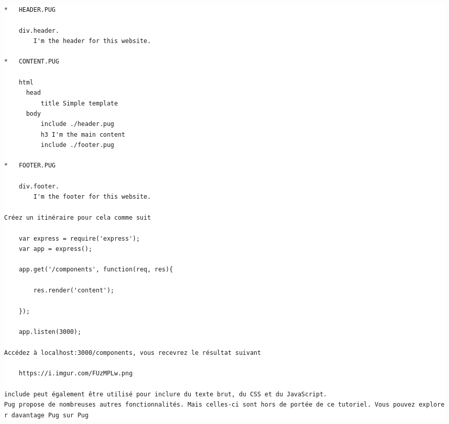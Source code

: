     *   HEADER.PUG

        div.header.
            I'm the header for this website.

    *   CONTENT.PUG

        html
          head
              title Simple template
          body
              include ./header.pug
              h3 I'm the main content
              include ./footer.pug

    *   FOOTER.PUG

        div.footer.
            I'm the footer for this website.

    Créez un itinéraire pour cela comme suit

        var express = require('express');
        var app = express();

        app.get('/components', function(req, res){

            res.render('content');

        });

        app.listen(3000);
    
    Accédez à localhost:3000/components, vous recevrez le résultat suivant

        https://i.imgur.com/FUzMPLw.png

    include peut également être utilisé pour inclure du texte brut, du CSS et du JavaScript.
    Pug propose de nombreuses autres fonctionnalités. Mais celles-ci sont hors de portée de ce tutoriel. Vous pouvez explorer davantage Pug sur Pug